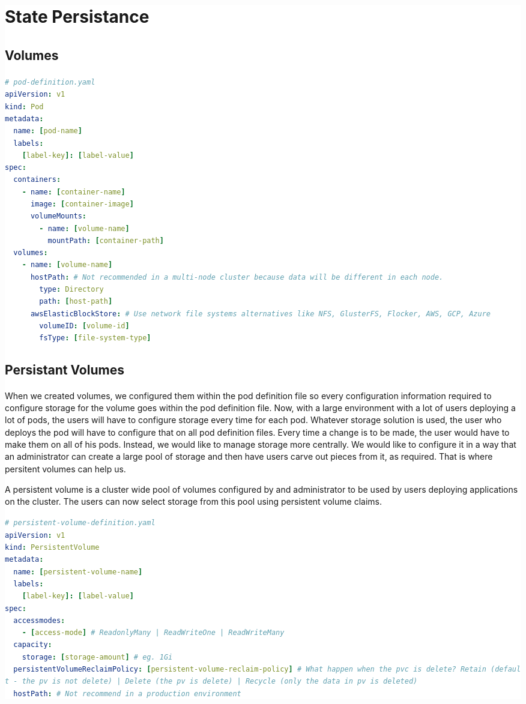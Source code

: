 # State Persistance

## Volumes

```yaml
# pod-definition.yaml
apiVersion: v1
kind: Pod
metadata:
  name: [pod-name]
  labels:
    [label-key]: [label-value]
spec:
  containers:
    - name: [container-name]
      image: [container-image]
      volumeMounts:
        - name: [volume-name]
          mountPath: [container-path]
  volumes:
    - name: [volume-name]
      hostPath: # Not recommended in a multi-node cluster because data will be different in each node.
        type: Directory
        path: [host-path]
      awsElasticBlockStore: # Use network file systems alternatives like NFS, GlusterFS, Flocker, AWS, GCP, Azure
        volumeID: [volume-id]
        fsType: [file-system-type]
```

## Persistant Volumes

When we created volumes, we configured them within the pod definition file so every configuration information required to configure storage for the volume goes within the pod definition file. Now, with a large environment with a lot of users deploying a lot of pods, the users will have to configure storage every time for each pod. Whatever storage solution is used, the user who deploys the pod will have to configure that on all pod definition files. Every time a change is to be made, the user would have to make them on all of his pods. Instead, we would like to manage storage more centrally. We would like to configure it in a way that an administrator can create a large pool of storage and then have users carve out pieces from it, as required. That is where persitent volumes can help us.

A persistent volume is a cluster wide pool of volumes configured by and administrator to be used by users deploying applications on the cluster. The users can now select storage from this pool using persistent volume claims.

```yaml
# persistent-volume-definition.yaml
apiVersion: v1
kind: PersistentVolume
metadata:
  name: [persistent-volume-name]
  labels:
    [label-key]: [label-value]
spec:
  accessmodes:
    - [access-mode] # ReadonlyMany | ReadWriteOne | ReadWriteMany
  capacity:
    storage: [storage-amount] # eg. 1Gi
  persistentVolumeReclaimPolicy: [persistent-volume-reclaim-policy] # What happen when the pvc is delete? Retain (default - the pv is not delete) | Delete (the pv is delete) | Recycle (only the data in pv is deleted)
  hostPath: # Not recommend in a production environment
```